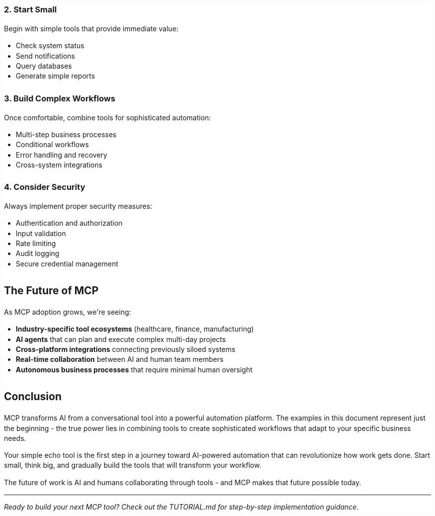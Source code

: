 ### 2. Start Small

Begin with simple tools that provide immediate value:

- Check system status
- Send notifications
- Query databases
- Generate simple reports

### 3. Build Complex Workflows

Once comfortable, combine tools for sophisticated automation:

- Multi-step business processes
- Conditional workflows
- Error handling and recovery
- Cross-system integrations

### 4. Consider Security

Always implement proper security measures:

- Authentication and authorization
- Input validation
- Rate limiting
- Audit logging
- Secure credential management

## The Future of MCP

As MCP adoption grows, we're seeing:

- **Industry-specific tool ecosystems** (healthcare, finance, manufacturing)
- **AI agents** that can plan and execute complex multi-day projects
- **Cross-platform integrations** connecting previously siloed systems
- **Real-time collaboration** between AI and human team members
- **Autonomous business processes** that require minimal human oversight

## Conclusion

MCP transforms AI from a conversational tool into a powerful automation platform. The examples in this document represent just the beginning - the true power lies in combining tools to create sophisticated workflows that adapt to your specific business needs.

Your simple echo tool is the first step in a journey toward AI-powered automation that can revolutionize how work gets done. Start small, think big, and gradually build the tools that will transform your workflow.

The future of work is AI and humans collaborating through tools - and MCP makes that future possible today.

---

_Ready to build your next MCP tool? Check out the TUTORIAL.md for step-by-step implementation guidance._
